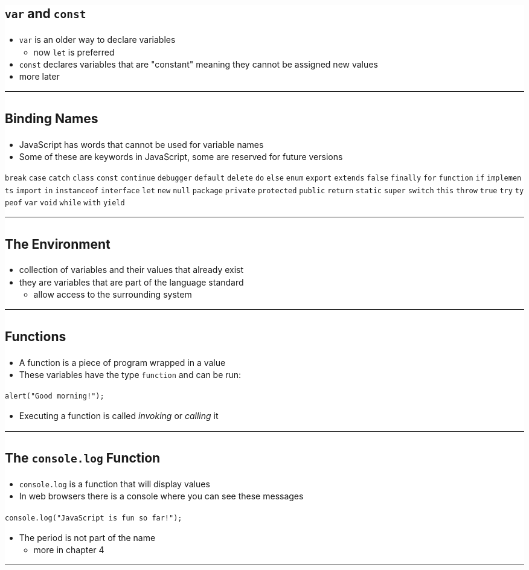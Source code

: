 
## `var` and `const`

-  `var` is an older way to declare variables
   -  now `let` is preferred
-  `const` declares variables that are "constant" meaning they cannot be assigned new values
-  more later

---

## Binding Names

-  JavaScript has words that cannot be used for variable names
-  Some of these are keywords in JavaScript, some are reserved for future versions

`break` `case` `catch` `class` `const` `continue` `debugger` `default` `delete` `do` `else` `enum` `export` `extends` `false` `finally` `for` `function` `if` `implements` `import` `in` `instanceof` `interface` `let` `new` `null` `package` `private` `protected` `public` `return` `static` `super` `switch` `this` `throw` `true` `try` `typeof` `var` `void` `while` `with` `yield`

---

## The Environment

-  collection of variables and their values that already exist
-  they are variables that are part of the language standard
   -  allow access to the surrounding system

---

## Functions

-  A function is a piece of program wrapped in a value
-  These variables have the type `function` and can be run:

```text
alert("Good morning!");
```

-  Executing a function is called _invoking_ or _calling_ it

---

## The `console.log` Function

-  `console.log` is a function that will display values
-  In web browsers there is a console where you can see these messages

```text
console.log("JavaScript is fun so far!");
```

-  The period is not part of the name
   -  more in chapter 4

---